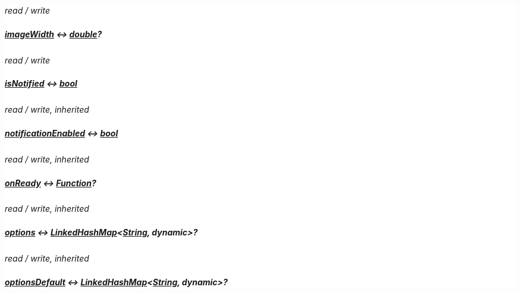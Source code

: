 

   
_read / write_



##### [imageWidth](../smeup_models_widgets_smeup_drawer_model/SmeupDrawerModel/imageWidth.md) &#8596; [double](https://api.flutter.dev/flutter/dart-core/double-class.html)?



   
_read / write_



##### [isNotified](../smeup_models_widgets_smeup_model/SmeupModel/isNotified.md) &#8596; [bool](https://api.flutter.dev/flutter/dart-core/bool-class.html)



   
_read / write, inherited_



##### [notificationEnabled](../smeup_models_widgets_smeup_model/SmeupModel/notificationEnabled.md) &#8596; [bool](https://api.flutter.dev/flutter/dart-core/bool-class.html)



   
_read / write, inherited_



##### [onReady](../smeup_models_widgets_smeup_model/SmeupModel/onReady.md) &#8596; [Function](https://api.flutter.dev/flutter/dart-core/Function-class.html)?



   
_read / write, inherited_



##### [options](../smeup_models_widgets_smeup_model/SmeupModel/options.md) &#8596; [LinkedHashMap](https://api.flutter.dev/flutter/dart-collection/LinkedHashMap-class.html)&lt;[String](https://api.flutter.dev/flutter/dart-core/String-class.html), dynamic>?



   
_read / write, inherited_



##### [optionsDefault](../smeup_models_widgets_smeup_model/SmeupModel/optionsDefault.md) &#8596; [LinkedHashMap](https://api.flutter.dev/flutter/dart-collection/LinkedHashMap-class.html)&lt;[String](https://api.flutter.dev/flutter/dart-core/String-class.html), dynamic>?
